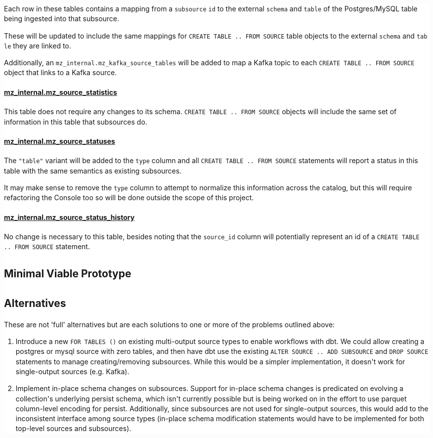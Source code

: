 Each row in these tables contains a mapping from a `subsource` `id` to the external
`schema` and `table` of the Postgres/MySQL table being ingested into that subsource.

These will be updated to include the same mappings for `CREATE TABLE .. FROM SOURCE`
table objects to the external `schema` and `table` they are linked to.

Additionally, an `mz_internal.mz_kafka_source_tables` will be added to map a Kafka
topic to each `CREATE TABLE .. FROM SOURCE` object that links to a Kafka source.

#### [mz_internal.mz_source_statistics](https://materialize.com/docs/sql/system-catalog/mz_internal/#mz_source_statistics)

This table does not require any changes to its schema. `CREATE TABLE .. FROM SOURCE` objects
will include the same set of information in this table that subsources do.

#### [mz_internal.mz_source_statuses](https://materialize.com/docs/sql/system-catalog/mz_internal/#mz_source_statuses)

The `"table"` variant will be added to the `type` column and all `CREATE TABLE .. FROM SOURCE`
statements will report a status in this table with the same semantics as existing subsources.

It may make sense to remove the `type` column to attempt to normalize this information
across the catalog, but this will require refactoring the Console too so will be done
outside the scope of this project.

#### [mz_internal.mz_source_status_history](https://materialize.com/docs/sql/system-catalog/mz_internal/#mz_source_status_history)

No change is necessary to this table, besides noting that the `source_id` column will
potentially represent an id of a `CREATE TABLE .. FROM SOURCE` statement.

## Minimal Viable Prototype

## Alternatives

These are not 'full' alternatives but are each solutions to one or more of the
problems outlined above:

1. Introduce a new `FOR TABLES ()` on existing multi-output source types to enable
   workflows with dbt. We could allow creating a postgres or mysql source with
   zero tables, and then have dbt use the existing `ALTER SOURCE .. ADD SUBSOURCE`
   and `DROP SOURCE` statements to manage creating/removing subsources. While
   this would be a simpler implementation, it doesn't work for single-output
   sources (e.g. Kafka).

2. Implement in-place schema changes on subsources. Support for in-place schema
   changes is predicated on evolving a collection's underlying persist
   schema, which isn't currently possible but is being worked on in the effort
   to use parquet column-level encoding for persist. Additionally, since subsources
   are not used for single-output sources, this would add to the inconsistent
   interface among source types (in-place schema modification statements would
   have to be implemented for both top-level sources and subsources).
